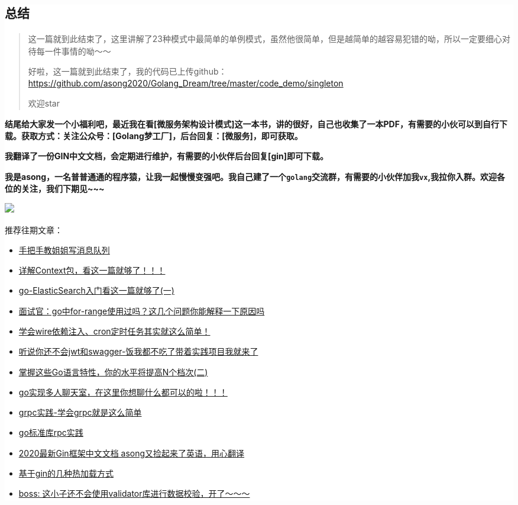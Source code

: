 ## 总结

>  这一篇就到此结束了，这里讲解了23种模式中最简单的单例模式，虽然他很简单，但是越简单的越容易犯错的呦，所以一定要细心对待每一件事情的呦～～
>
> 好啦，这一篇就到此结束了，我的代码已上传github：https://github.com/asong2020/Golang_Dream/tree/master/code_demo/singleton
>
> 欢迎star



**结尾给大家发一个小福利吧，最近我在看[微服务架构设计模式]这一本书，讲的很好，自己也收集了一本PDF，有需要的小伙可以到自行下载。获取方式：关注公众号：[Golang梦工厂]，后台回复：[微服务]，即可获取。**

**我翻译了一份GIN中文文档，会定期进行维护，有需要的小伙伴后台回复[gin]即可下载。**

**我是asong，一名普普通通的程序猿，让我一起慢慢变强吧。我自己建了一个`golang`交流群，有需要的小伙伴加我`vx`,我拉你入群。欢迎各位的关注，我们下期见~~~**

![](https://song-oss.oss-cn-beijing.aliyuncs.com/wx/qrcode_for_gh_efed4775ba73_258.jpg)

推荐往期文章：

- [手把手教姐姐写消息队列](https://mp.weixin.qq.com/s/0MykGst1e2pgnXXUjojvhQ)

- [详解Context包，看这一篇就够了！！！](https://mp.weixin.qq.com/s/JKMHUpwXzLoSzWt_ElptFg)
- [go-ElasticSearch入门看这一篇就够了(一)](https://mp.weixin.qq.com/s/mV2hnfctQuRLRKpPPT9XRw)
- [面试官：go中for-range使用过吗？这几个问题你能解释一下原因吗](https://mp.weixin.qq.com/s/G7z80u83LTgLyfHgzgrd9g)
- [学会wire依赖注入、cron定时任务其实就这么简单！](https://mp.weixin.qq.com/s/qmbCmwZGmqKIZDlNs_a3Vw)
- [听说你还不会jwt和swagger-饭我都不吃了带着实践项目我就来了](https://mp.weixin.qq.com/s/z-PGZE84STccvfkf8ehTgA)
- [掌握这些Go语言特性，你的水平将提高N个档次(二)](https://mp.weixin.qq.com/s/7yyo83SzgQbEB7QWGY7k-w)

- [go实现多人聊天室，在这里你想聊什么都可以的啦！！！](https://mp.weixin.qq.com/s/H7F85CncQNdnPsjvGiemtg)
- [grpc实践-学会grpc就是这么简单](https://mp.weixin.qq.com/s/mOkihZEO7uwEAnnRKGdkLA)
- [go标准库rpc实践](https://mp.weixin.qq.com/s/d0xKVe_Cq1WsUGZxIlU8mw)
- [2020最新Gin框架中文文档 asong又捡起来了英语，用心翻译](https://mp.weixin.qq.com/s/vx8A6EEO2mgEMteUZNzkDg)
- [基于gin的几种热加载方式](https://mp.weixin.qq.com/s/CZvjXp3dimU-2hZlvsLfsw)
- [boss: 这小子还不会使用validator库进行数据校验，开了～～～](https://mp.weixin.qq.com/s?__biz=MzIzMDU0MTA3Nw==&mid=2247483829&idx=1&sn=d7cf4f46ea038a68e74a4bf00bbf64a9&scene=19&token=1606435091&lang=zh_CN#wechat_redirect)